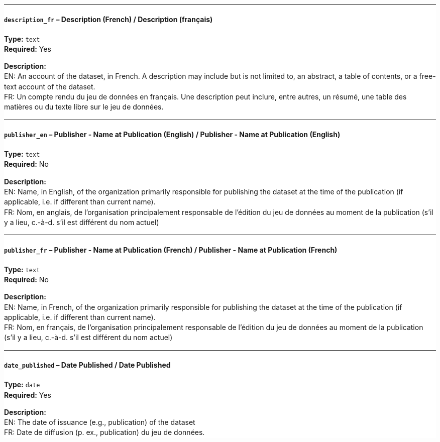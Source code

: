 
---

#### `description_fr` – Description (French) / Description (français)

**Type:** `text`  
**Required:** Yes  


**Description:**  
EN: An account of the dataset, in French. A description may include but is not limited to, an abstract, a table of contents, or a free-text account of the dataset.  
FR: Un compte rendu du jeu de données en français. Une description peut inclure, entre autres, un résumé, une table des matières ou du texte libre sur le jeu de données.


---

#### `publisher_en` – Publisher - Name at Publication (English) / Publisher - Name at Publication (English)

**Type:** `text`  
**Required:** No  


**Description:**  
EN: Name, in English, of the organization primarily responsible for publishing the dataset at the time of the publication (if applicable, i.e. if different than current name).  
FR: Nom, en anglais, de l’organisation principalement responsable de l’édition du jeu de données au moment de la publication (s’il y a lieu, c.-à-d. s’il est différent du nom actuel)


---

#### `publisher_fr` – Publisher - Name at Publication (French) / Publisher - Name at Publication (French)

**Type:** `text`  
**Required:** No  


**Description:**  
EN: Name, in French, of the organization primarily responsible for publishing the dataset at the time of the publication (if applicable, i.e. if different than current name).  
FR: Nom, en français, de l’organisation principalement responsable de l’édition du jeu de données au moment de la publication (s’il y a lieu, c.-à-d. s’il est différent du nom actuel)


---

#### `date_published` – Date Published / Date Published

**Type:** `date`  
**Required:** Yes  


**Description:**  
EN: The date of issuance (e.g., publication) of the dataset  
FR: Date de diffusion (p. ex., publication) du jeu de données.
